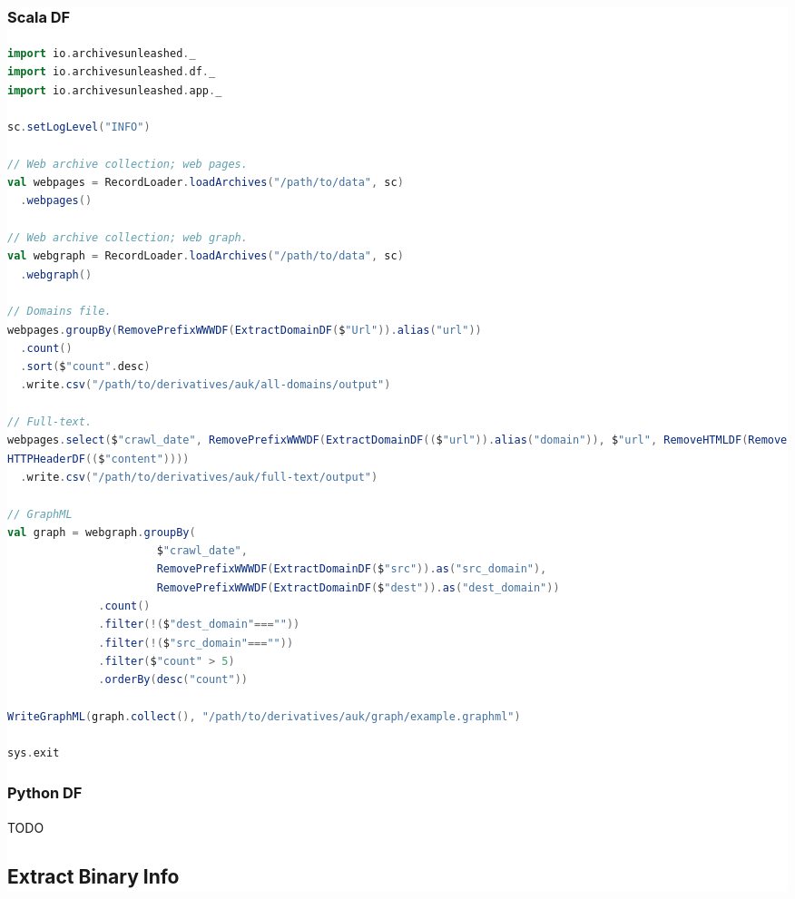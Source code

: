 ```scala
```

### Scala DF

```scala
import io.archivesunleashed._
import io.archivesunleashed.df._
import io.archivesunleashed.app._

sc.setLogLevel("INFO")

// Web archive collection; web pages.
val webpages = RecordLoader.loadArchives("/path/to/data", sc)
  .webpages()

// Web archive collection; web graph.
val webgraph = RecordLoader.loadArchives("/path/to/data", sc)
  .webgraph()

// Domains file.
webpages.groupBy(RemovePrefixWWWDF(ExtractDomainDF($"Url")).alias("url"))
  .count()
  .sort($"count".desc)
  .write.csv("/path/to/derivatives/auk/all-domains/output")

// Full-text.
webpages.select($"crawl_date", RemovePrefixWWWDF(ExtractDomainDF(($"url")).alias("domain")), $"url", RemoveHTMLDF(RemoveHTTPHeaderDF(($"content"))))
  .write.csv("/path/to/derivatives/auk/full-text/output")

// GraphML
val graph = webgraph.groupBy(
                       $"crawl_date",
                       RemovePrefixWWWDF(ExtractDomainDF($"src")).as("src_domain"),
                       RemovePrefixWWWDF(ExtractDomainDF($"dest")).as("dest_domain"))
              .count()
              .filter(!($"dest_domain"===""))
              .filter(!($"src_domain"===""))
              .filter($"count" > 5)
              .orderBy(desc("count"))

WriteGraphML(graph.collect(), "/path/to/derivatives/auk/graph/example.graphml")

sys.exit
```

### Python DF

TODO

## Extract Binary Info
